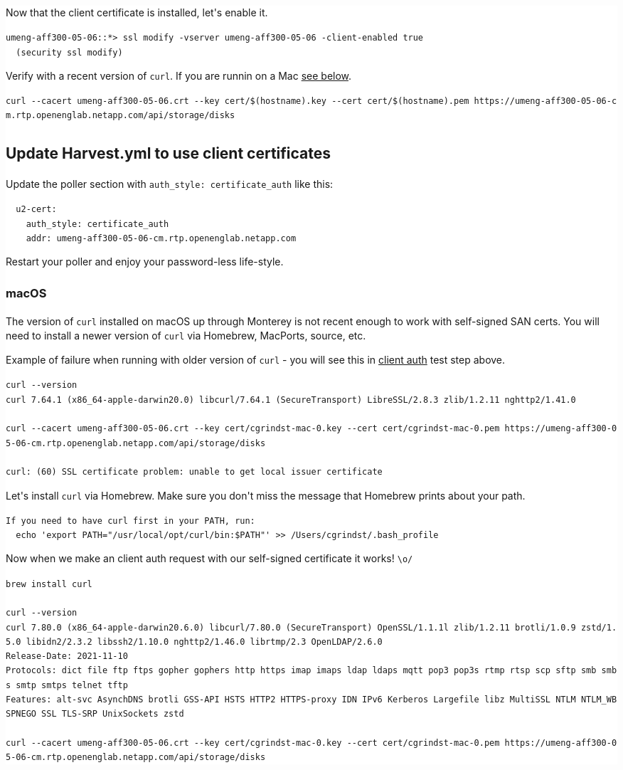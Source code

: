 ```
```

Now that the client certificate is installed, let's enable it.
```
umeng-aff300-05-06::*> ssl modify -vserver umeng-aff300-05-06 -client-enabled true
  (security ssl modify)
```

Verify with a recent version of `curl`. If you are runnin on a Mac [see below]().

```
curl --cacert umeng-aff300-05-06.crt --key cert/$(hostname).key --cert cert/$(hostname).pem https://umeng-aff300-05-06-cm.rtp.openenglab.netapp.com/api/storage/disks
```

## Update Harvest.yml to use client certificates

Update the poller section with `auth_style: certificate_auth` like this:

```
  u2-cert: 
    auth_style: certificate_auth
    addr: umeng-aff300-05-06-cm.rtp.openenglab.netapp.com
```

Restart your poller and enjoy your password-less life-style.

### macOS 

The version of `curl` installed on macOS up through Monterey is not recent enough to work with self-signed SAN certs. You will need to install a newer version of `curl` via Homebrew, MacPorts, source, etc.

Example of failure when running with older version of `curl` - you will see this in [client auth](#install-client-certificates-on-cluster) test step above.
```
curl --version
curl 7.64.1 (x86_64-apple-darwin20.0) libcurl/7.64.1 (SecureTransport) LibreSSL/2.8.3 zlib/1.2.11 nghttp2/1.41.0

curl --cacert umeng-aff300-05-06.crt --key cert/cgrindst-mac-0.key --cert cert/cgrindst-mac-0.pem https://umeng-aff300-05-06-cm.rtp.openenglab.netapp.com/api/storage/disks

curl: (60) SSL certificate problem: unable to get local issuer certificate
```

Let's install `curl` via Homebrew. Make sure you don't miss the message that Homebrew prints about your path.
```
If you need to have curl first in your PATH, run:
  echo 'export PATH="/usr/local/opt/curl/bin:$PATH"' >> /Users/cgrindst/.bash_profile
```

Now when we make an client auth request with our self-signed certificate it works! `\o/`

```
brew install curl

curl --version
curl 7.80.0 (x86_64-apple-darwin20.6.0) libcurl/7.80.0 (SecureTransport) OpenSSL/1.1.1l zlib/1.2.11 brotli/1.0.9 zstd/1.5.0 libidn2/2.3.2 libssh2/1.10.0 nghttp2/1.46.0 librtmp/2.3 OpenLDAP/2.6.0
Release-Date: 2021-11-10
Protocols: dict file ftp ftps gopher gophers http https imap imaps ldap ldaps mqtt pop3 pop3s rtmp rtsp scp sftp smb smbs smtp smtps telnet tftp 
Features: alt-svc AsynchDNS brotli GSS-API HSTS HTTP2 HTTPS-proxy IDN IPv6 Kerberos Largefile libz MultiSSL NTLM NTLM_WB SPNEGO SSL TLS-SRP UnixSockets zstd

curl --cacert umeng-aff300-05-06.crt --key cert/cgrindst-mac-0.key --cert cert/cgrindst-mac-0.pem https://umeng-aff300-05-06-cm.rtp.openenglab.netapp.com/api/storage/disks
```